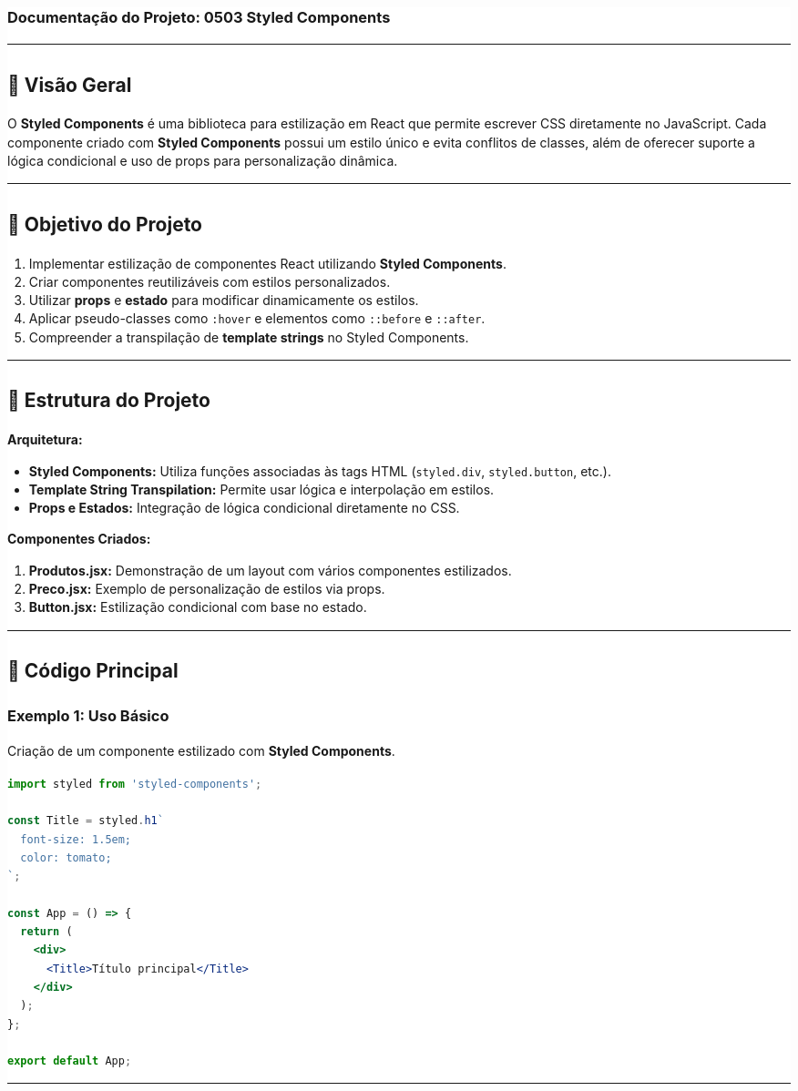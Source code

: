 ### Documentação do Projeto: **0503 Styled Components**

---

## 📖 Visão Geral

O **Styled Components** é uma biblioteca para estilização em React que permite escrever CSS diretamente no JavaScript. Cada componente criado com **Styled Components** possui um estilo único e evita conflitos de classes, além de oferecer suporte a lógica condicional e uso de props para personalização dinâmica.

---

## 🎯 Objetivo do Projeto

1. Implementar estilização de componentes React utilizando **Styled Components**.
2. Criar componentes reutilizáveis com estilos personalizados.
3. Utilizar **props** e **estado** para modificar dinamicamente os estilos.
4. Aplicar pseudo-classes como `:hover` e elementos como `::before` e `::after`.
5. Compreender a transpilação de **template strings** no Styled Components.

---

## 📄 Estrutura do Projeto

**Arquitetura:**
- **Styled Components:** Utiliza funções associadas às tags HTML (`styled.div`, `styled.button`, etc.).
- **Template String Transpilation:** Permite usar lógica e interpolação em estilos.
- **Props e Estados:** Integração de lógica condicional diretamente no CSS.

**Componentes Criados:**
1. **Produtos.jsx:** Demonstração de um layout com vários componentes estilizados.
2. **Preco.jsx:** Exemplo de personalização de estilos via props.
3. **Button.jsx:** Estilização condicional com base no estado.

---

## 🔧 Código Principal

### **Exemplo 1: Uso Básico**

Criação de um componente estilizado com **Styled Components**.

```jsx
import styled from 'styled-components';

const Title = styled.h1`
  font-size: 1.5em;
  color: tomato;
`;

const App = () => {
  return (
    <div>
      <Title>Título principal</Title>
    </div>
  );
};

export default App;
```

---
